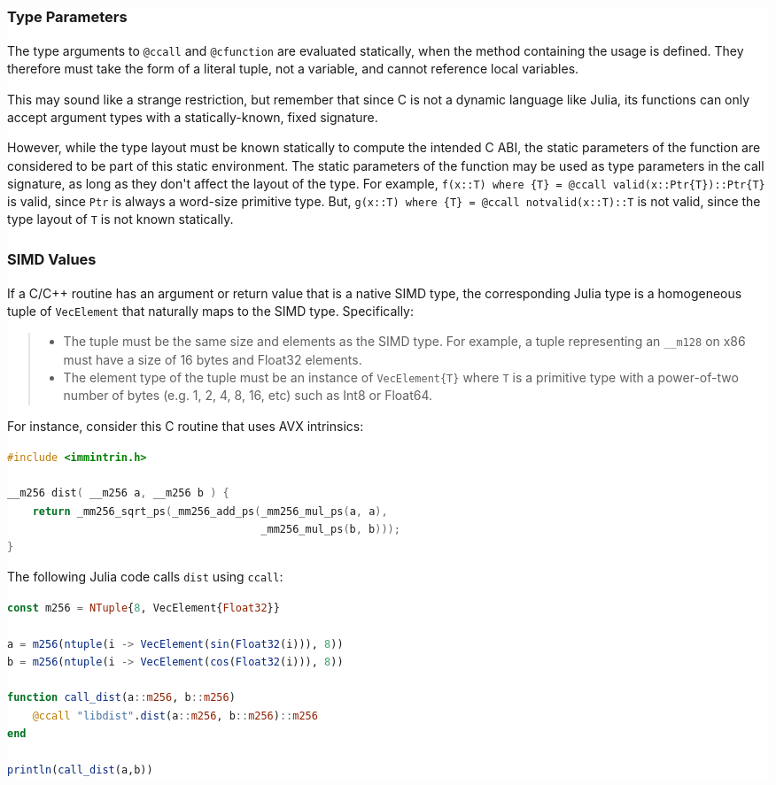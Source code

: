 ### Type Parameters

The type arguments to `@ccall` and `@cfunction` are evaluated statically,
when the method containing the usage is defined.
They therefore must take the form of a literal tuple, not a variable,
and cannot reference local variables.

This may sound like a strange restriction,
but remember that since C is not a dynamic language like Julia,
its functions can only accept argument types with a statically-known, fixed signature.

However, while the type layout must be known statically to compute the intended C ABI,
the static parameters of the function are considered to be part of this static environment.
The static parameters of the function may be used as type parameters in the call signature,
as long as they don't affect the layout of the type.
For example, `f(x::T) where {T} = @ccall valid(x::Ptr{T})::Ptr{T}`
is valid, since `Ptr` is always a word-size primitive type.
But, `g(x::T) where {T} = @ccall notvalid(x::T)::T`
is not valid, since the type layout of `T` is not known statically.

### SIMD Values

If a C/C++ routine has an argument or return value that is a native SIMD type, the corresponding
Julia type is a homogeneous tuple of `VecElement` that naturally maps to the SIMD type. Specifically:

>   * The tuple must be the same size and elements as the SIMD type. For example, a tuple
>     representing an `__m128` on x86 must have a size of 16 bytes and Float32 elements.
>   * The element type of the tuple must be an instance of `VecElement{T}` where `T` is a
>     primitive type with a power-of-two number of bytes (e.g. 1, 2, 4, 8, 16, etc) such as
>     Int8 or Float64.

For instance, consider this C routine that uses AVX intrinsics:

```c
#include <immintrin.h>

__m256 dist( __m256 a, __m256 b ) {
    return _mm256_sqrt_ps(_mm256_add_ps(_mm256_mul_ps(a, a),
                                        _mm256_mul_ps(b, b)));
}
```

The following Julia code calls `dist` using `ccall`:

```julia
const m256 = NTuple{8, VecElement{Float32}}

a = m256(ntuple(i -> VecElement(sin(Float32(i))), 8))
b = m256(ntuple(i -> VecElement(cos(Float32(i))), 8))

function call_dist(a::m256, b::m256)
    @ccall "libdist".dist(a::m256, b::m256)::m256
end

println(call_dist(a,b))
```
